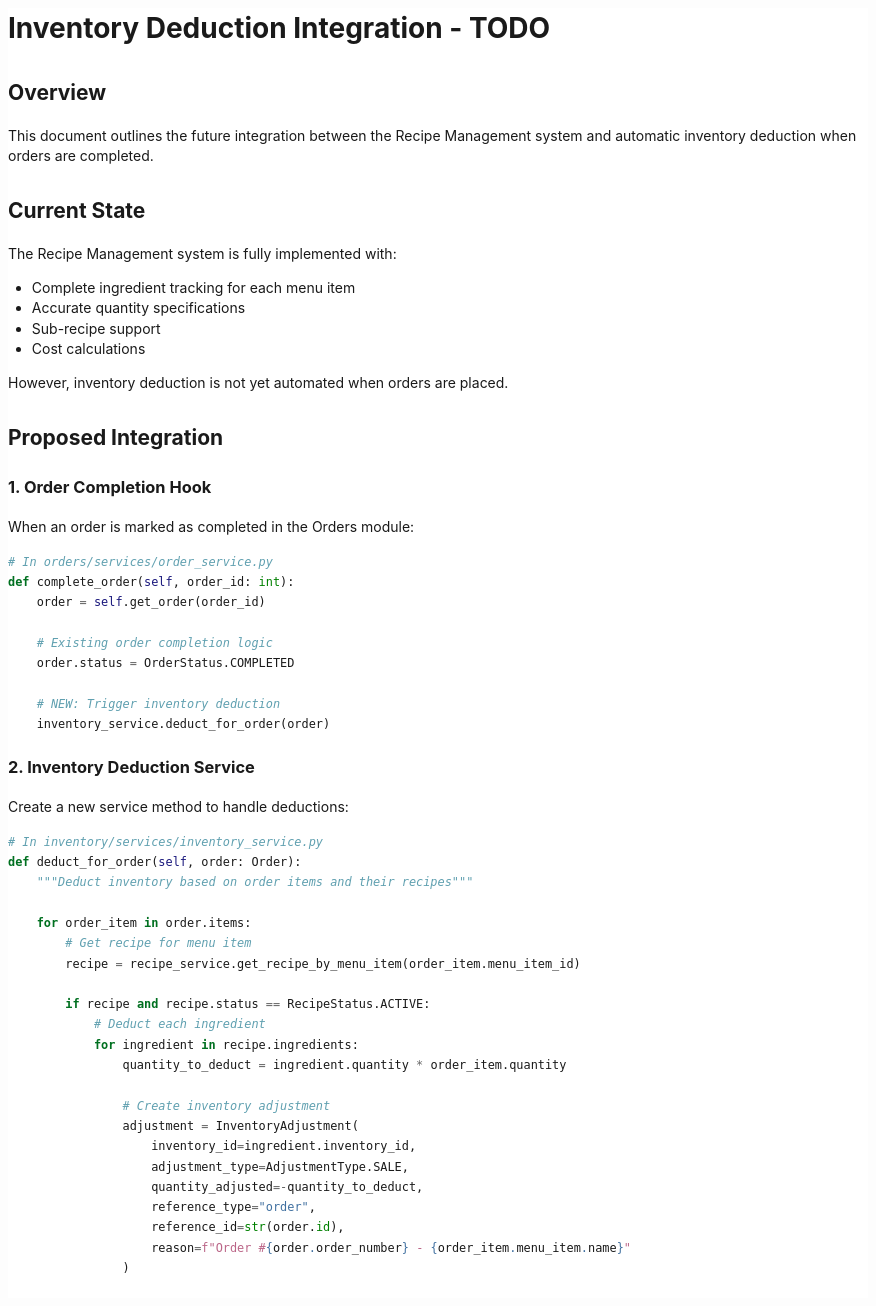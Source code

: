 # Inventory Deduction Integration - TODO

## Overview

This document outlines the future integration between the Recipe Management system and automatic inventory deduction when orders are completed.

## Current State

The Recipe Management system is fully implemented with:
- Complete ingredient tracking for each menu item
- Accurate quantity specifications
- Sub-recipe support
- Cost calculations

However, inventory deduction is not yet automated when orders are placed.

## Proposed Integration

### 1. Order Completion Hook

When an order is marked as completed in the Orders module:

```python
# In orders/services/order_service.py
def complete_order(self, order_id: int):
    order = self.get_order(order_id)
    
    # Existing order completion logic
    order.status = OrderStatus.COMPLETED
    
    # NEW: Trigger inventory deduction
    inventory_service.deduct_for_order(order)
```

### 2. Inventory Deduction Service

Create a new service method to handle deductions:

```python
# In inventory/services/inventory_service.py
def deduct_for_order(self, order: Order):
    """Deduct inventory based on order items and their recipes"""
    
    for order_item in order.items:
        # Get recipe for menu item
        recipe = recipe_service.get_recipe_by_menu_item(order_item.menu_item_id)
        
        if recipe and recipe.status == RecipeStatus.ACTIVE:
            # Deduct each ingredient
            for ingredient in recipe.ingredients:
                quantity_to_deduct = ingredient.quantity * order_item.quantity
                
                # Create inventory adjustment
                adjustment = InventoryAdjustment(
                    inventory_id=ingredient.inventory_id,
                    adjustment_type=AdjustmentType.SALE,
                    quantity_adjusted=-quantity_to_deduct,
                    reference_type="order",
                    reference_id=str(order.id),
                    reason=f"Order #{order.order_number} - {order_item.menu_item.name}"
                )
                
```